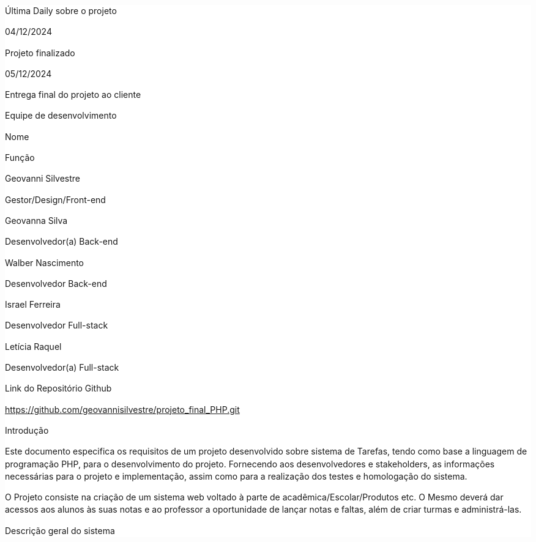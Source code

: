 Última Daily sobre o projeto 

04/12/2024 

Projeto finalizado 

05/12/2024 

Entrega final do projeto ao cliente 

Equipe de desenvolvimento 

 

Nome 

Função 

Geovanni Silvestre 

Gestor/Design/Front-end 

Geovanna Silva 

Desenvolvedor(a) Back-end 

Walber Nascimento 

Desenvolvedor Back-end 

Israel Ferreira 

Desenvolvedor Full-stack 

Letícia Raquel 

Desenvolvedor(a) Full-stack 

 

 

 

Link do Repositório Github 

https://github.com/geovannisilvestre/projeto_final_PHP.git 

 



Introdução 

Este documento especifica os requisitos de um projeto desenvolvido sobre sistema de Tarefas, tendo como base a linguagem de programação PHP, para o desenvolvimento do projeto. Fornecendo aos desenvolvedores e stakeholders,  as informações necessárias para o projeto e implementação, assim como para a realização dos testes e homologação do sistema. 

 

O Projeto consiste na criação de um sistema web voltado à parte de acadêmica/Escolar/Produtos etc. O Mesmo deverá dar acessos aos alunos às suas notas e ao professor a oportunidade de lançar notas e faltas, além de criar turmas e administrá-las. 

 

Descrição geral do sistema 
